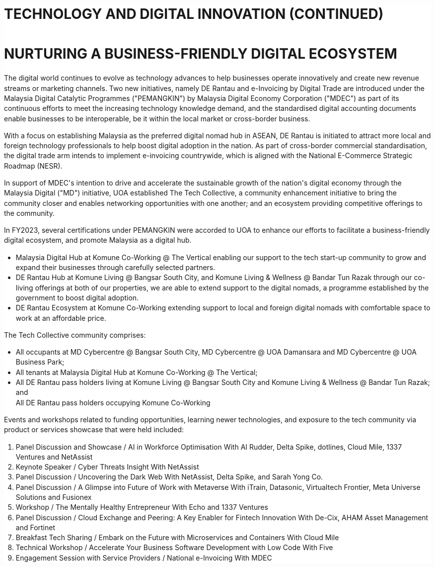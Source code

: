 # TECHNOLOGY AND DIGITAL INNOVATION (CONTINUED)

# NURTURING A BUSINESS-FRIENDLY DIGITAL ECOSYSTEM

The digital world continues to evolve as technology advances to help businesses operate innovatively and create new revenue streams or marketing channels. Two new initiatives, namely DE Rantau and e-Invoicing by Digital Trade are introduced under the Malaysia Digital Catalytic Programmes ("PEMANGKIN") by Malaysia Digital Economy Corporation ("MDEC") as part of its continuous efforts to meet the increasing technology knowledge demand, and the standardised digital accounting documents enable businesses to be interoperable, be it within the local market or cross-border business.

With a focus on establishing Malaysia as the preferred digital nomad hub in ASEAN, DE Rantau is initiated to attract more local and foreign technology professionals to help boost digital adoption in the nation. As part of cross-border commercial standardisation, the digital trade arm intends to implement e-invoicing countrywide, which is aligned with the National E-Commerce Strategic Roadmap (NESR).

In support of MDEC's intention to drive and accelerate the sustainable growth of the nation's digital economy through the Malaysia Digital ("MD") initiative, UOA established The Tech Collective, a community enhancement initiative to bring the community closer and enables networking opportunities with one another; and an ecosystem providing competitive offerings to the community.

In FY2023, several certifications under PEMANGKIN were accorded to UOA to enhance our efforts to facilitate a business-friendly digital ecosystem, and promote Malaysia as a digital hub.

- Malaysia Digital Hub at Komune Co-Working @ The Vertical enabling our support to the tech start-up community to grow and expand their businesses through carefully selected partners.  
- DE Rantau Hub at Komune Living @ Bangsar South City, and Komune Living & Wellness @ Bandar Tun Razak through our co-living offerings at both of our properties, we are able to extend support to the digital nomads, a programme established by the government to boost digital adoption.  
- DE Rantau Ecosystem at Komune Co-Working extending support to local and foreign digital nomads with comfortable space to work at an affordable price.

The Tech Collective community comprises:

- All occupants at MD Cybercentre @ Bangsar South City, MD Cybercentre @ UOA Damansara and MD Cybercentre @ UOA Business Park;  
- All tenants at Malaysia Digital Hub at Komune Co-Working @ The Vertical;  
- All DE Rantau pass holders living at Komune Living @ Bangsar South City and Komune Living & Wellness @ Bandar Tun Razak; and  
All DE Rantau pass holders occupying Komune Co-Working

Events and workshops related to funding opportunities, learning newer technologies, and exposure to the tech community via product or services showcase that were held included:

1. Panel Discussion and Showcase / AI in Workforce Optimisation With AI Rudder, Delta Spike, dotlines, Cloud Mile, 1337 Ventures and NetAssist  
2. Keynote Speaker / Cyber Threats Insight With NetAssist  
3. Panel Discussion / Uncovering the Dark Web With NetAssist, Delta Spike, and Sarah Yong Co.  
4. Panel Discussion / A Glimpse into Future of Work with Metaverse With iTrain, Datasonic, VirtuaItech Frontier, Meta Universe Solutions and Fusionex  
5. Workshop / The Mentally Healthy Entrepreneur With Echo and 1337 Ventures  
6. Panel Discussion / Cloud Exchange and Peering: A Key Enabler for Fintech Innovation With De-Cix, AHAM Asset Management and Fortinet  
7. Breakfast Tech Sharing / Embark on the Future with Microservices and Containers With Cloud Mile  
8. Technical Workshop / Accelerate Your Business Software Development with Low Code With Five  
9. Engagement Session with Service Providers / National e-Invoicing With MDEC
